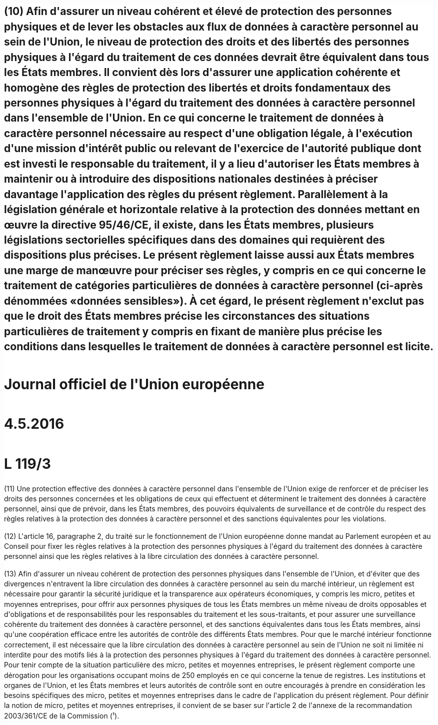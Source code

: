 (10) Afin d'assurer un niveau cohérent et élevé de protection des personnes physiques et de lever les obstacles aux flux de données à caractère personnel au sein de l'Union, le niveau de protection des droits et des libertés des personnes physiques à l'égard du traitement de ces données devrait être équivalent dans tous les États membres. Il convient dès lors d'assurer une application cohérente et homogène des règles de protection des libertés et droits fondamentaux des personnes physiques à l'égard du traitement des données à caractère personnel dans l'ensemble de l'Union. En ce qui concerne le traitement de données à caractère personnel nécessaire au respect d'une obligation légale, à l'exécution d'une mission d'intérêt public ou relevant de l'exercice de l'autorité publique dont est investi le responsable du traitement, il y a lieu d'autoriser les États membres à maintenir ou à introduire des dispositions nationales destinées à préciser davantage l'application des règles du présent règlement. Parallèlement à la législation générale et horizontale relative à la protection des données mettant en œuvre la directive 95/46/CE, il existe, dans les États membres, plusieurs législations sectorielles spécifiques dans des domaines qui requièrent des dispositions plus précises. Le présent règlement laisse aussi aux États membres une marge de manœuvre pour préciser ses règles, y compris en ce qui concerne le traitement de catégories particulières de données à caractère personnel (ci-après dénommées «données sensibles»). À cet égard, le présent règlement n'exclut pas que le droit des États membres précise les circonstances des situations particulières de traitement y compris en fixant de manière plus précise les conditions dans lesquelles le traitement de données à caractère personnel est licite.
---
# Journal officiel de l'Union européenne

# 4.5.2016

# L 119/3

(11) Une protection effective des données à caractère personnel dans l'ensemble de l'Union exige de renforcer et de préciser les droits des personnes concernées et les obligations de ceux qui effectuent et déterminent le traitement des données à caractère personnel, ainsi que de prévoir, dans les États membres, des pouvoirs équivalents de surveillance et de contrôle du respect des règles relatives à la protection des données à caractère personnel et des sanctions équivalentes pour les violations.

(12) L'article 16, paragraphe 2, du traité sur le fonctionnement de l'Union européenne donne mandat au Parlement européen et au Conseil pour fixer les règles relatives à la protection des personnes physiques à l'égard du traitement des données à caractère personnel ainsi que les règles relatives à la libre circulation des données à caractère personnel.

(13) Afin d'assurer un niveau cohérent de protection des personnes physiques dans l'ensemble de l'Union, et d'éviter que des divergences n'entravent la libre circulation des données à caractère personnel au sein du marché intérieur, un règlement est nécessaire pour garantir la sécurité juridique et la transparence aux opérateurs économiques, y compris les micro, petites et moyennes entreprises, pour offrir aux personnes physiques de tous les États membres un même niveau de droits opposables et d'obligations et de responsabilités pour les responsables du traitement et les sous-traitants, et pour assurer une surveillance cohérente du traitement des données à caractère personnel, et des sanctions équivalentes dans tous les États membres, ainsi qu'une coopération efficace entre les autorités de contrôle des différents États membres. Pour que le marché intérieur fonctionne correctement, il est nécessaire que la libre circulation des données à caractère personnel au sein de l'Union ne soit ni limitée ni interdite pour des motifs liés à la protection des personnes physiques à l'égard du traitement des données à caractère personnel. Pour tenir compte de la situation particulière des micro, petites et moyennes entreprises, le présent règlement comporte une dérogation pour les organisations occupant moins de 250 employés en ce qui concerne la tenue de registres. Les institutions et organes de l'Union, et les États membres et leurs autorités de contrôle sont en outre encouragés à prendre en considération les besoins spécifiques des micro, petites et moyennes entreprises dans le cadre de l'application du présent règlement. Pour définir la notion de micro, petites et moyennes entreprises, il convient de se baser sur l'article 2 de l'annexe de la recommandation 2003/361/CE de la Commission (¹).
